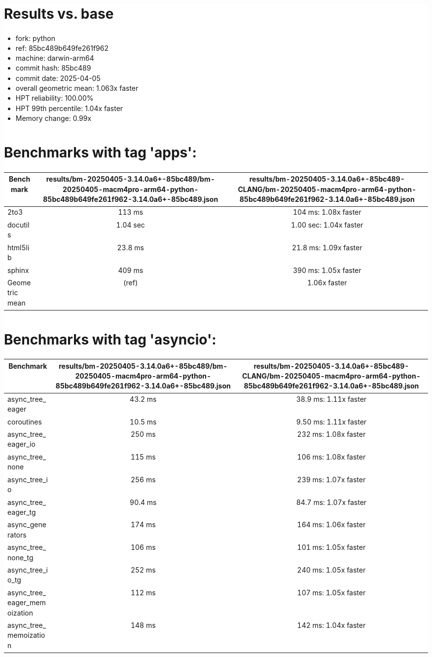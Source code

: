 # Results vs. base

- fork: python
- ref: 85bc489b649fe261f962
- machine: darwin-arm64
- commit hash: 85bc489
- commit date: 2025-04-05
- overall geometric mean: 1.063x faster
- HPT reliability: 100.00%
- HPT 99th percentile: 1.04x faster
- Memory change: 0.99x

Benchmarks with tag 'apps':
===========================

| Benchmark      | results/bm-20250405-3.14.0a6+-85bc489/bm-20250405-macm4pro-arm64-python-85bc489b649fe261f962-3.14.0a6+-85bc489.json | results/bm-20250405-3.14.0a6+-85bc489-CLANG/bm-20250405-macm4pro-arm64-python-85bc489b649fe261f962-3.14.0a6+-85bc489.json |
|----------------|:-------------------------------------------------------------------------------------------------------------------:|:-------------------------------------------------------------------------------------------------------------------------:|
| 2to3           | 113 ms                                                                                                              | 104 ms: 1.08x faster                                                                                                      |
| docutils       | 1.04 sec                                                                                                            | 1.00 sec: 1.04x faster                                                                                                    |
| html5lib       | 23.8 ms                                                                                                             | 21.8 ms: 1.09x faster                                                                                                     |
| sphinx         | 409 ms                                                                                                              | 390 ms: 1.05x faster                                                                                                      |
| Geometric mean | (ref)                                                                                                               | 1.06x faster                                                                                                              |

Benchmarks with tag 'asyncio':
==============================

| Benchmark                        | results/bm-20250405-3.14.0a6+-85bc489/bm-20250405-macm4pro-arm64-python-85bc489b649fe261f962-3.14.0a6+-85bc489.json | results/bm-20250405-3.14.0a6+-85bc489-CLANG/bm-20250405-macm4pro-arm64-python-85bc489b649fe261f962-3.14.0a6+-85bc489.json |
|----------------------------------|:-------------------------------------------------------------------------------------------------------------------:|:-------------------------------------------------------------------------------------------------------------------------:|
| async_tree_eager                 | 43.2 ms                                                                                                             | 38.9 ms: 1.11x faster                                                                                                     |
| coroutines                       | 10.5 ms                                                                                                             | 9.50 ms: 1.11x faster                                                                                                     |
| async_tree_eager_io              | 250 ms                                                                                                              | 232 ms: 1.08x faster                                                                                                      |
| async_tree_none                  | 115 ms                                                                                                              | 106 ms: 1.08x faster                                                                                                      |
| async_tree_io                    | 256 ms                                                                                                              | 239 ms: 1.07x faster                                                                                                      |
| async_tree_eager_tg              | 90.4 ms                                                                                                             | 84.7 ms: 1.07x faster                                                                                                     |
| async_generators                 | 174 ms                                                                                                              | 164 ms: 1.06x faster                                                                                                      |
| async_tree_none_tg               | 106 ms                                                                                                              | 101 ms: 1.05x faster                                                                                                      |
| async_tree_io_tg                 | 252 ms                                                                                                              | 240 ms: 1.05x faster                                                                                                      |
| async_tree_eager_memoization     | 112 ms                                                                                                              | 107 ms: 1.05x faster                                                                                                      |
| async_tree_memoization           | 148 ms                                                                                                              | 142 ms: 1.04x faster                                                                                                      |